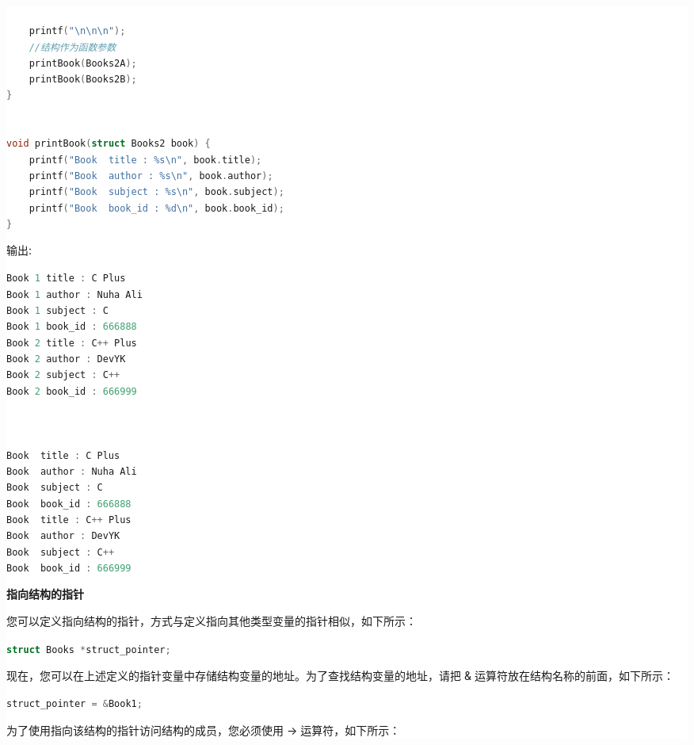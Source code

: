 ```c

    printf("\n\n\n");
    //结构作为函数参数
    printBook(Books2A);
    printBook(Books2B);
}


void printBook(struct Books2 book) {
    printf("Book  title : %s\n", book.title);
    printf("Book  author : %s\n", book.author);
    printf("Book  subject : %s\n", book.subject);
    printf("Book  book_id : %d\n", book.book_id);
}
```

输出:

```c
Book 1 title : C Plus
Book 1 author : Nuha Ali
Book 1 subject : C
Book 1 book_id : 666888
Book 2 title : C++ Plus
Book 2 author : DevYK
Book 2 subject : C++
Book 2 book_id : 666999



Book  title : C Plus
Book  author : Nuha Ali
Book  subject : C
Book  book_id : 666888
Book  title : C++ Plus
Book  author : DevYK
Book  subject : C++
Book  book_id : 666999
```

**指向结构的指针**

您可以定义指向结构的指针，方式与定义指向其他类型变量的指针相似，如下所示：

```c
struct Books *struct_pointer;
```

现在，您可以在上述定义的指针变量中存储结构变量的地址。为了查找结构变量的地址，请把 & 运算符放在结构名称的前面，如下所示：

```c
struct_pointer = &Book1;
```

为了使用指向该结构的指针访问结构的成员，您必须使用 -&gt; 运算符，如下所示：
